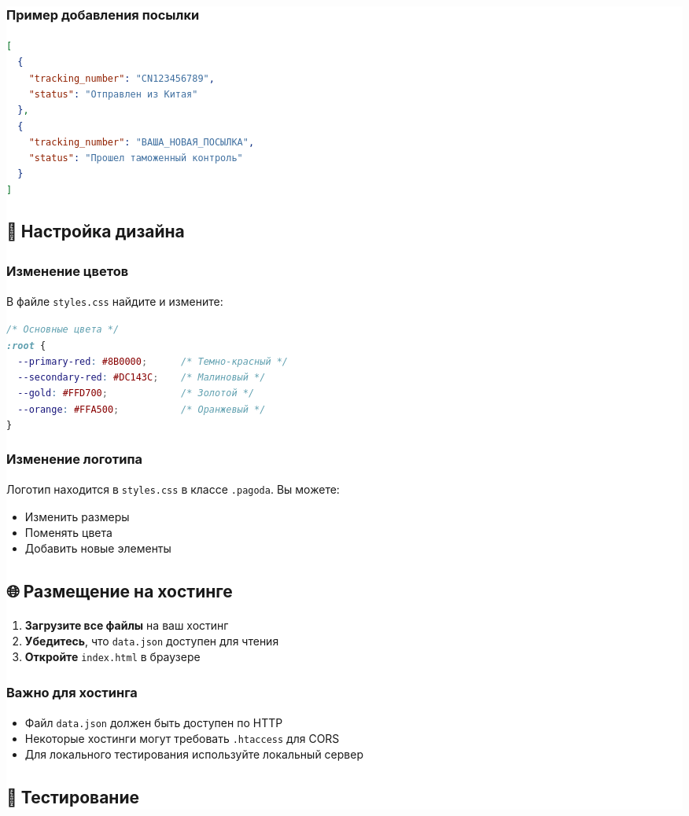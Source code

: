 ### Пример добавления посылки

```json
[
  {
    "tracking_number": "CN123456789",
    "status": "Отправлен из Китая"
  },
  {
    "tracking_number": "ВАША_НОВАЯ_ПОСЫЛКА",
    "status": "Прошел таможенный контроль"
  }
]
```

## 🎨 Настройка дизайна

### Изменение цветов

В файле `styles.css` найдите и измените:

```css
/* Основные цвета */
:root {
  --primary-red: #8B0000;      /* Темно-красный */
  --secondary-red: #DC143C;    /* Малиновый */
  --gold: #FFD700;             /* Золотой */
  --orange: #FFA500;           /* Оранжевый */
}
```

### Изменение логотипа

Логотип находится в `styles.css` в классе `.pagoda`. Вы можете:
- Изменить размеры
- Поменять цвета
- Добавить новые элементы

## 🌐 Размещение на хостинге

1. **Загрузите все файлы** на ваш хостинг
2. **Убедитесь**, что `data.json` доступен для чтения
3. **Откройте** `index.html` в браузере

### Важно для хостинга

- Файл `data.json` должен быть доступен по HTTP
- Некоторые хостинги могут требовать `.htaccess` для CORS
- Для локального тестирования используйте локальный сервер

## 🧪 Тестирование
